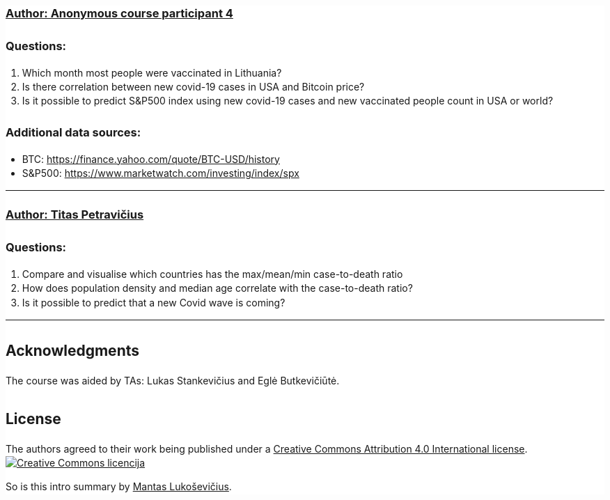 ### [Author: Anonymous course participant 4](AML_MP1_Anon4.ipynb)

### Questions:
1. Which month most people were vaccinated in Lithuania?
2. Is there correlation between new covid-19 cases in USA and Bitcoin price?
3. Is it possible to predict S&P500 index using new covid-19 cases and new vaccinated people count in USA or world?

### Additional data sources:
* BTC: https://finance.yahoo.com/quote/BTC-USD/history
* S&P500: https://www.marketwatch.com/investing/index/spx

---
### [Author: Titas Petravičius](AML_MP1_Petravicius.ipynb)

### Questions:
1. Compare and visualise which countries has the max/mean/min case-to-death ratio
2. How does population density and median age correlate with the case-to-death ratio?
3. Is it possible to predict that a new Covid wave is coming? 

---

## Acknowledgments

The course was aided by TAs: Lukas Stankevičius and Eglė Butkevičiūtė.

## License

The authors agreed to their work being published under a <a rel="license" href="http://creativecommons.org/licenses/by/4.0/">Creative Commons Attribution 4.0 International license</a>. <a rel="license" href="http://creativecommons.org/licenses/by/4.0/"><img alt="Creative Commons licencija" style="border-width:0" src="https://i.creativecommons.org/l/by/4.0/80x15.png"/></a> 

So is this intro summary by [Mantas Lukoševičius](https://mantas.info/).
